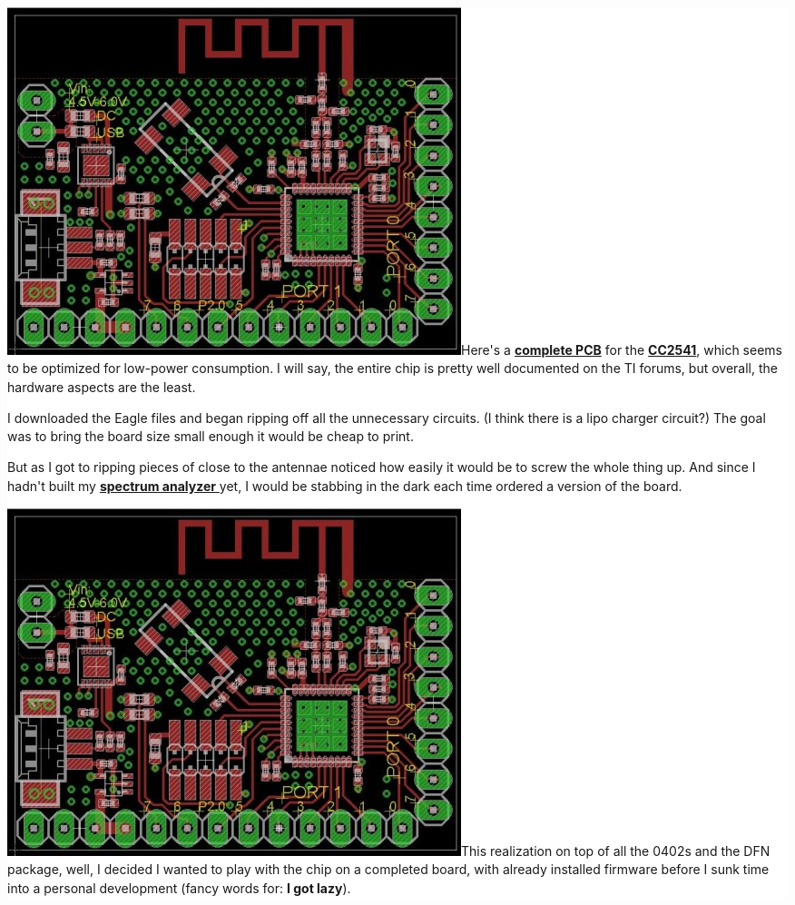 ![](/images/500px-CC2541_Breakout_Board.jpg)Here's a [**complete PCB**](http://processors.wiki.ti.com/index.php/CC2541_Breakout_Board) for the [**CC2541**](http://www.ti.com/lit/ds/symlink/cc2541.pdf), which seems to be optimized for low-power consumption. I will say, the entire chip is pretty well documented on the TI forums, but overall, the hardware aspects are the least.

I downloaded the Eagle files and began ripping off all the unnecessary circuits. (I think there is a lipo charger circuit?) The goal was to bring the board size small enough it would be cheap to print.

But as I got to ripping pieces of close to the antennae noticed how easily it would be to screw the whole thing up. And since I hadn't built my [**spectrum analyzer** ](http://scottyspectrumanalyzer.com/)yet, I would be stabbing in the dark each time ordered a version of the board.



![](/images/cc2541_Breakout_PCB.jpg)This realization on top of all the 0402s and the DFN package, well, I decided I wanted to play with the chip on a completed board, with already installed firmware before I sunk time into a personal development (fancy words for: **I got lazy**).
